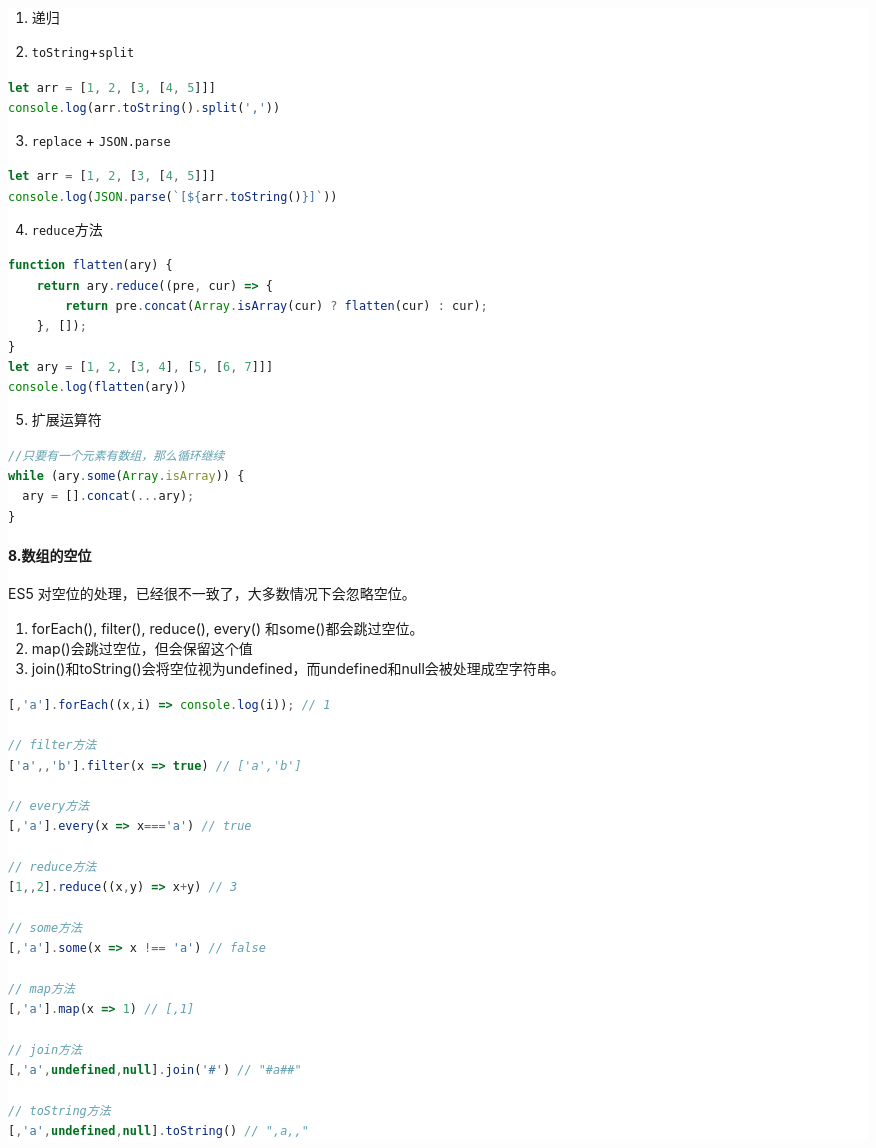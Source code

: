 1. 递归

2. `toString`+`split`

```js
let arr = [1, 2, [3, [4, 5]]]
console.log(arr.toString().split(','))
```

3. `replace` + `JSON.parse`

```js
let arr = [1, 2, [3, [4, 5]]]
console.log(JSON.parse(`[${arr.toString()}]`))
```

4. `reduce`方法

```js
function flatten(ary) {
    return ary.reduce((pre, cur) => {
        return pre.concat(Array.isArray(cur) ? flatten(cur) : cur);
    }, []);
}
let ary = [1, 2, [3, 4], [5, [6, 7]]]
console.log(flatten(ary))
```

5. 扩展运算符

```js
//只要有一个元素有数组，那么循环继续
while (ary.some(Array.isArray)) {
  ary = [].concat(...ary);
}
```

#### 8.数组的空位

ES5 对空位的处理，已经很不一致了，大多数情况下会忽略空位。

1. forEach(), filter(), reduce(), every() 和some()都会跳过空位。
2. map()会跳过空位，但会保留这个值
3. join()和toString()会将空位视为undefined，而undefined和null会被处理成空字符串。

```js
[,'a'].forEach((x,i) => console.log(i)); // 1

// filter方法
['a',,'b'].filter(x => true) // ['a','b']

// every方法
[,'a'].every(x => x==='a') // true

// reduce方法
[1,,2].reduce((x,y) => x+y) // 3

// some方法
[,'a'].some(x => x !== 'a') // false

// map方法
[,'a'].map(x => 1) // [,1]

// join方法
[,'a',undefined,null].join('#') // "#a##"

// toString方法
[,'a',undefined,null].toString() // ",a,,"
```
